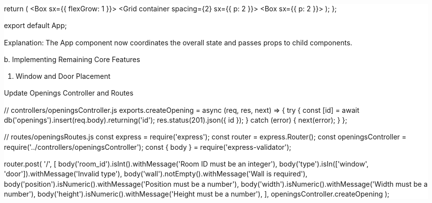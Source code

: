   return (
    <Box sx={{ flexGrow: 1 }}>
      <CustomAppBar />
      <Grid container spacing={2} sx={{ p: 2 }}>
        <Grid item xs={3}>
          <RoomEditor addRoom={addRoom} />
        </Grid>
        <Grid item xs={9}>
          <CanvasArea
            rooms={rooms}
            setSelectedElement={setSelectedElement}
          />
        </Grid>
      </Grid>
      <Box sx={{ p: 2 }}>
        <RoomList rooms={rooms} />
      </Box>
    </Box>
  );
};

export default App;

Explanation: The App component now coordinates the overall state and passes props to child components.

b. Implementing Remaining Core Features

1. Window and Door Placement

Update Openings Controller and Routes

// controllers/openingsController.js
exports.createOpening = async (req, res, next) => {
  try {
    const [id] = await db('openings').insert(req.body).returning('id');
    res.status(201).json({ id });
  } catch (error) {
    next(error);
  }
};

// routes/openingsRoutes.js
const express = require('express');
const router = express.Router();
const openingsController = require('../controllers/openingsController');
const { body } = require('express-validator');

router.post(
  '/',
  [
    body('room_id').isInt().withMessage('Room ID must be an integer'),
    body('type').isIn(['window', 'door']).withMessage('Invalid type'),
    body('wall').notEmpty().withMessage('Wall is required'),
    body('position').isNumeric().withMessage('Position must be a number'),
    body('width').isNumeric().withMessage('Width must be a number'),
    body('height').isNumeric().withMessage('Height must be a number'),
  ],
  openingsController.createOpening
);
